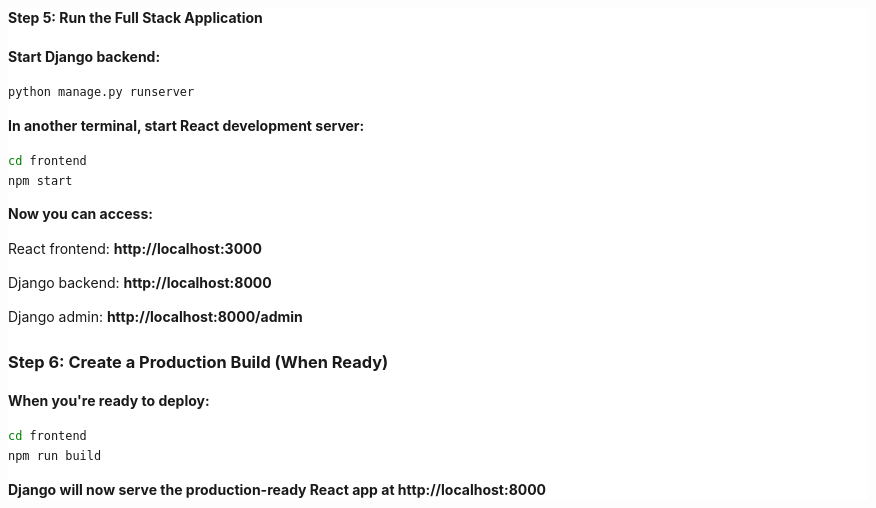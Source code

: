 
#### Step 5: Run the Full Stack Application

**Start Django backend:**

```bash
python manage.py runserver
```

**In another terminal, start React development server:**

```bash
cd frontend
npm start
```

**Now you can access:**

React frontend: **http://localhost:3000**

Django backend: **http://localhost:8000**

Django admin: **http://localhost:8000/admin**

### Step 6: Create a Production Build (When Ready)

**When you're ready to deploy:**

```bash
cd frontend
npm run build
```

**Django will now serve the production-ready React app at http://localhost:8000**
